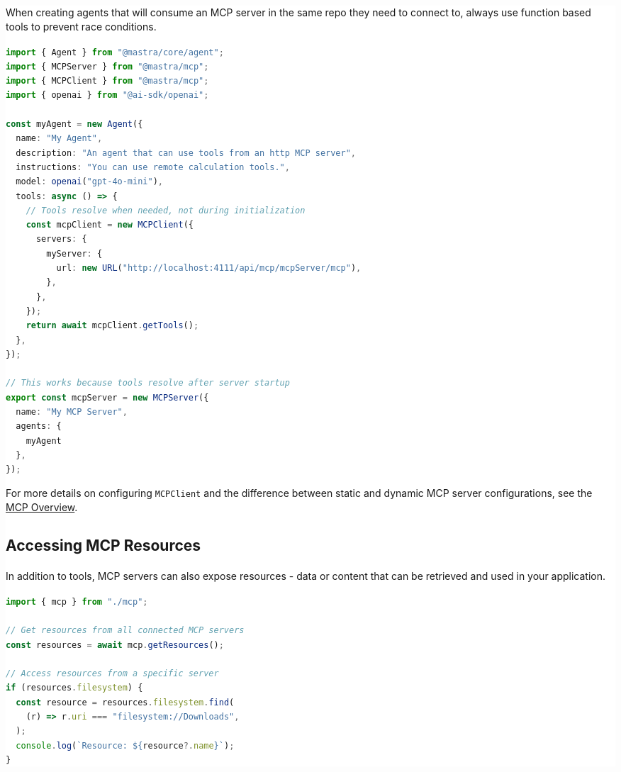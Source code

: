 When creating agents that will consume an MCP server in the same repo they need to connect to, always use function based tools to prevent race conditions.

```typescript filename="src/mastra/agents/selfReferencingAgent.ts"
import { Agent } from "@mastra/core/agent";
import { MCPServer } from "@mastra/mcp";
import { MCPClient } from "@mastra/mcp";
import { openai } from "@ai-sdk/openai";

const myAgent = new Agent({
  name: "My Agent",
  description: "An agent that can use tools from an http MCP server", 
  instructions: "You can use remote calculation tools.",
  model: openai("gpt-4o-mini"),
  tools: async () => {
    // Tools resolve when needed, not during initialization
    const mcpClient = new MCPClient({
      servers: {
        myServer: {
          url: new URL("http://localhost:4111/api/mcp/mcpServer/mcp"),
        },
      },
    });
    return await mcpClient.getTools();
  },
});

// This works because tools resolve after server startup
export const mcpServer = new MCPServer({
  name: "My MCP Server",
  agents: {
    myAgent
  },
});
```

For more details on configuring `MCPClient` and the difference between static and dynamic MCP server configurations, see the [MCP Overview](/docs/tools-mcp/mcp-overview).

## Accessing MCP Resources

In addition to tools, MCP servers can also expose resources - data or content that can be retrieved and used in your application.

```typescript filename="src/mastra/resources.ts" {3-8}
import { mcp } from "./mcp";

// Get resources from all connected MCP servers
const resources = await mcp.getResources();

// Access resources from a specific server
if (resources.filesystem) {
  const resource = resources.filesystem.find(
    (r) => r.uri === "filesystem://Downloads",
  );
  console.log(`Resource: ${resource?.name}`);
}
```
